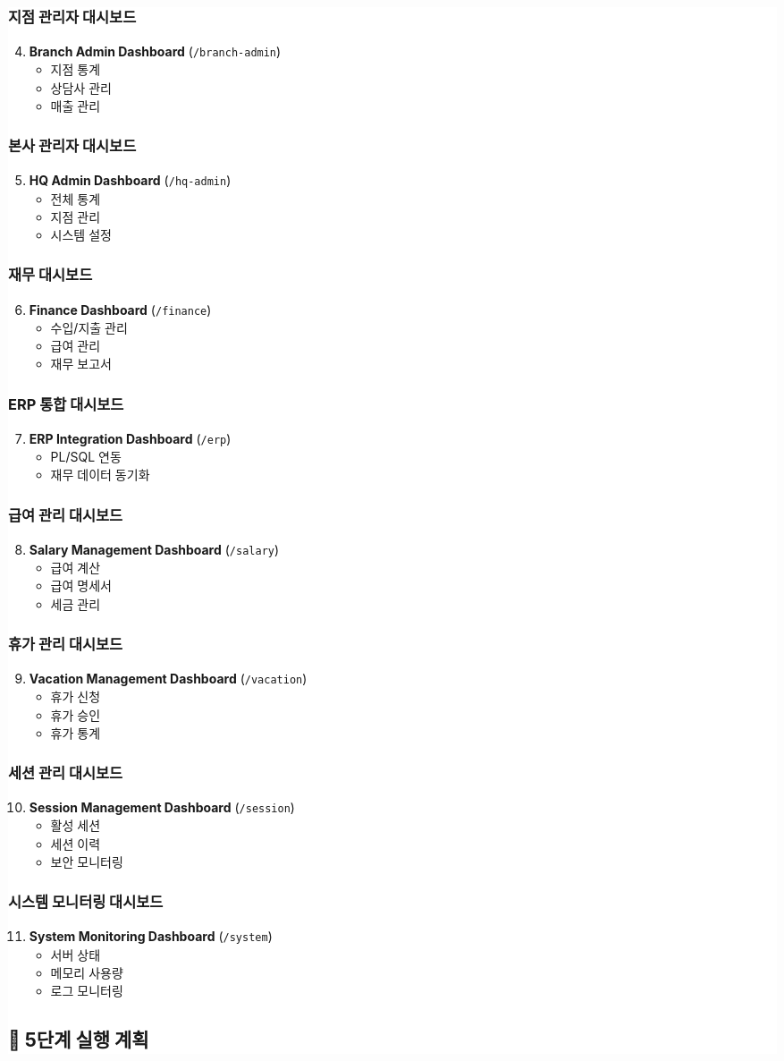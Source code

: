 ### 지점 관리자 대시보드
4. **Branch Admin Dashboard** (`/branch-admin`)
   - 지점 통계
   - 상담사 관리
   - 매출 관리

### 본사 관리자 대시보드
5. **HQ Admin Dashboard** (`/hq-admin`)
   - 전체 통계
   - 지점 관리
   - 시스템 설정

### 재무 대시보드
6. **Finance Dashboard** (`/finance`)
   - 수입/지출 관리
   - 급여 관리
   - 재무 보고서

### ERP 통합 대시보드
7. **ERP Integration Dashboard** (`/erp`)
   - PL/SQL 연동
   - 재무 데이터 동기화

### 급여 관리 대시보드
8. **Salary Management Dashboard** (`/salary`)
   - 급여 계산
   - 급여 명세서
   - 세금 관리

### 휴가 관리 대시보드
9. **Vacation Management Dashboard** (`/vacation`)
   - 휴가 신청
   - 휴가 승인
   - 휴가 통계

### 세션 관리 대시보드
10. **Session Management Dashboard** (`/session`)
    - 활성 세션
    - 세션 이력
    - 보안 모니터링

### 시스템 모니터링 대시보드
11. **System Monitoring Dashboard** (`/system`)
    - 서버 상태
    - 메모리 사용량
    - 로그 모니터링

## 📐 5단계 실행 계획
